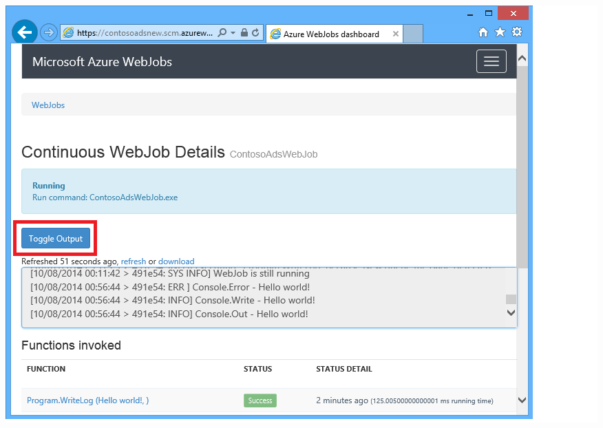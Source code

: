 ![Logs no WebJob página](./media/websites-dotnet-webjobs-sdk-storage-queues-how-to/dashboardapplogs.png)
